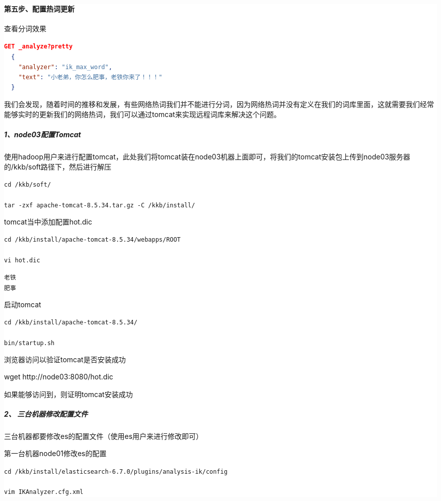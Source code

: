 

#### 第五步、配置热词更新

查看分词效果

```json
GET _analyze?pretty
  {
    "analyzer": "ik_max_word",
    "text": "小老弟，你怎么肥事，老铁你来了！！！"
  }
```

我们会发现，随着时间的推移和发展，有些网络热词我们并不能进行分词，因为网络热词并没有定义在我们的词库里面，这就需要我们经常能够实时的更新我们的网络热词，我们可以通过tomcat来实现远程词库来解决这个问题。

##### 1、node03配置Tomcat

使用hadoop用户来进行配置tomcat，此处我们将tomcat装在node03机器上面即可，将我们的tomcat安装包上传到node03服务器的/kkb/soft路径下，然后进行解压

```
cd /kkb/soft/

tar -zxf apache-tomcat-8.5.34.tar.gz -C /kkb/install/
```

tomcat当中添加配置hot.dic

```
cd /kkb/install/apache-tomcat-8.5.34/webapps/ROOT

vi hot.dic 
```

```
老铁
肥事
```

启动tomcat

```
cd /kkb/install/apache-tomcat-8.5.34/

bin/startup.sh
```

浏览器访问以验证tomcat是否安装成功

wget http://node03:8080/hot.dic

如果能够访问到，则证明tomcat安装成功

##### 2、 三台机器修改配置文件

三台机器都要修改es的配置文件（使用es用户来进行修改即可）

第一台机器node01修改es的配置

```
cd /kkb/install/elasticsearch-6.7.0/plugins/analysis-ik/config

vim IKAnalyzer.cfg.xml
```

